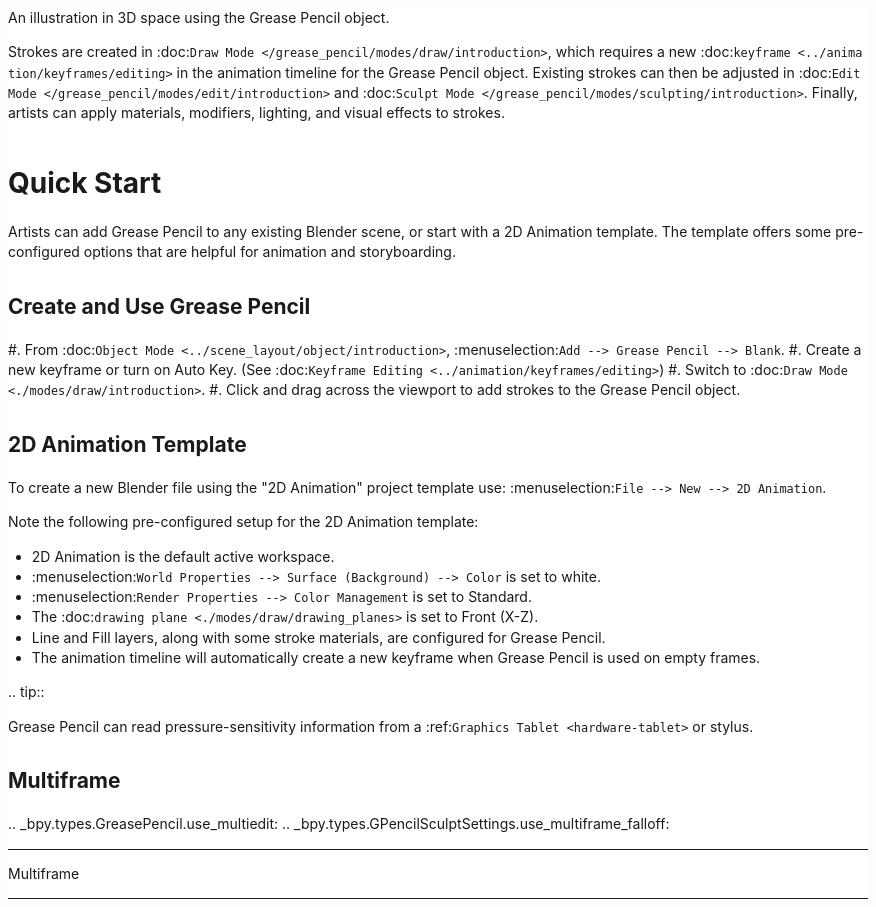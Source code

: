    An illustration in 3D space using the Grease Pencil object.

Strokes are created in :doc:`Draw Mode </grease_pencil/modes/draw/introduction>`,
which requires a new :doc:`keyframe <../animation/keyframes/editing>`
in the animation timeline for the Grease Pencil object.
Existing strokes can then be adjusted in :doc:`Edit Mode </grease_pencil/modes/edit/introduction>`
and :doc:`Sculpt Mode </grease_pencil/modes/sculpting/introduction>`.
Finally, artists can apply materials, modifiers, lighting, and visual effects to strokes.


Quick Start
===========

Artists can add Grease Pencil to any existing Blender scene, or start with a 2D Animation template.
The template offers some pre-configured options that are helpful for animation and storyboarding.


Create and Use Grease Pencil
----------------------------

#. From :doc:`Object Mode <../scene_layout/object/introduction>`, :menuselection:`Add --> Grease Pencil --> Blank`.
#. Create a new keyframe or turn on Auto Key. (See :doc:`Keyframe Editing <../animation/keyframes/editing>`)
#. Switch to :doc:`Draw Mode <./modes/draw/introduction>`.
#. Click and drag across the viewport to add strokes to the Grease Pencil object.


2D Animation Template
---------------------

To create a new Blender file using the "2D Animation"
project template use: :menuselection:`File --> New --> 2D Animation`.

Note the following pre-configured setup for the 2D Animation template:

* 2D Animation is the default active workspace.
* :menuselection:`World Properties --> Surface (Background) --> Color` is set to white.
* :menuselection:`Render Properties --> Color Management` is set to Standard.
* The :doc:`drawing plane <./modes/draw/drawing_planes>` is set to Front (X-Z).
* Line and Fill layers, along with some stroke materials, are configured for Grease Pencil.
* The animation timeline will automatically create a new keyframe when Grease Pencil is used on empty frames.

.. tip::

   Grease Pencil can read pressure-sensitivity information from a
   :ref:`Graphics Tablet <hardware-tablet>` or stylus.


## Multiframe

.. _bpy.types.GreasePencil.use_multiedit:
.. _bpy.types.GPencilSculptSettings.use_multiframe_falloff:

**********
Multiframe
**********
